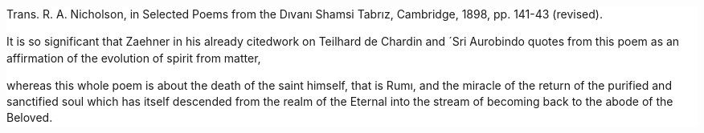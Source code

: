 [^72]: “La nature est plus platonicienne que ne le croit le P. Teilhard
et pas du tout marxiste.” R. Johannet, introd. to Vernet contre Teilhard
de Chardin, p. 22, n. 2, 73. T. Burckhardt, “Cosmology and Modern
Science,” in J. Needleman (ed.), The Sword of Gnosis, p. 153.

[^74]: The doctrine of transubstantial motion presents, within the cadre
of traditional teachings, one of the most systematically exposed and
logically appealing formulations of the meaning of change in the light
of permanence. It is associated with the school of Sadr al-Dın Shırazı,
who instead of limiting motion to the four accidents of quality,
quantity, position, and place as did the Peripatetics, also accepts
motion in the category of substance without in any way denying the
reality of the immutable archetypes or essences. For an explanation of
this difficult doctrine see the articles of Sayyid Abu’l-H. asan Qazwını
and ‘Allamah T.abataba’ı in S. H. Nasr (ed.), Mulla Sadra Commemoration
Volume, Tehran, 1380 (A. H., solar); also, S. H. Nasr, Islamic Life and
Thought, pt. 3, pp. 158ff.;and idem, Sadr al-Dın Shırazı, pp. 932-61.

[^75]: It is this fact that has caused certain modern Marxists in the
Islamic world to claim Mawlana Jalal al-Dın Rumı as their ancestor,
misinterpreting completely the dialectic of RumÒ with its vertical and
transcendent dimension to make it conform to the Hegelian-Marxist one.

[^76]: It is interesting to note that if such movements in Hinduism and
Christianity have resulted in figures like ´Sri Aurobindo and Teilhard
de Chardin, in Buddhism and Islam they have given rise to that unholy
wedding of ideas taken from these religions and Marxism by those who
have called themselves Buddhist Marxists and Islamic Marxists. The
political consequences of the thought of the first group should at least
cause a moment of pause for those who hoist the banner of Islamic
Marxism.

[^77]: For example, in Sufism certain authorities distinguish between
external time (zamÒn-i afaqı, literally “time of the horizons”) and
inward time (zaman-i anfus ı, literally “time of the souls”) in
reference to the Quranic verse already cited concerning the
manifestation of the portents (ayat) of God “upon the horizons (afaq)
and within themselves (anfus).” They also state that each world through
which the spiritual adept journeys has its own “time.” On zaman-i afaqı
and zaman-i anfusı see H. Corbin, En Islam iranien, vol. 1, pp. 177ff.

[^78]: No exposition of traditional doctrines would be complete without
a discussion of eschatology which constitutes an essential teaching of
every religion and whose full significance can only be grasped through
the esoteric dimension of tradition and the scientia sacra which
provides the necessary metaphysical knowledge for the treatment of the
subject. The bewildering complexity of eschatological realities which
lie beyond the ken of man’s earthly imagination can only be grasped
through the revealed truths as they are elucidated and elaborated by an
intelligence imbued with the sense of the sacred, but even in this case
it is not possible to say the last word about them.

Trans. R. A. Nicholson, in Selected Poems from the Dıvanı Shamsi Tabrız,
Cambridge, 1898, pp. 141-43 (revised).

It is so significant that Zaehner in his already citedwork on Teilhard
de Chardin and ´Sri Aurobindo quotes from this poem as an affirmation of
the evolution of spirit from matter,

whereas this whole poem is about the death of the saint himself, that is
Rumı, and the miracle of the return of the purified and sanctified soul
which has itself descended from the realm of the Eternal into the stream
of becoming back to the abode of the Beloved.

[^79]:![Picture](books/0731-knowledge_and_the_sacred/images/image018.jpg)


[^1]: F. Palmer, “Angelus Silesius: A Seventeenth Century Mystic,”
[^2]: Associated with the name of the British philosopher D. C.Williams.
[^3]: This view is of importance for modern physics but cannot explain
[^4]: Such a point of view has always had supporters ranging from
[^5]: On works of modern philosophy, esp. the analytical school dealing
[^6]: On the Aristotelian notion of time and its medieval modifications
[^8]: See F. Schuon, Du Divin à l’humain.
[^9]: “Everything God made six thousand years ago and more when He made
[^10]: This well-known dictum means that the Sufi lives in the eternal
[^11]: “Il punto a cui rutti li tempi son presenti” (Paradiso,
[^12]: Quoted by Coomaraswamy in Time and Eternity, pp. 43-44.
[^13]: The Gulshan-i rÒz says
[^14]: Nimisa, hence naimis.iyah. or “people of the moment” mentioned in
[^15]: Variations of the myth of the “sleepers of the cave” abound among
[^16]: We do not of course want to deny other psychological factors
[^18]: The three terms sarmad, azal, and abad refer to the same reality,
[^19]: Hafiz. says,
[^20]: See R. C, Zaehner, Zurvan, a Zoroastrian Dilemma, Oxford, 1955.
[^21]: Quoted in Coomaraswamy, Time and Eternity, p. 15, where he has
[^23]: This doctrine has been expounded and explained in numerous works
[^24]: Considered by some to be 4,320,000,000 years.
[^25]: This point is emphasized by Guénon in many of his works but
[^26]: On the symbolism of the hourglass see F. Schuon, “Some
[^27]: On the Zoroastrian concept of history and the 12,000 year period
[^28]: Many episodes of sacred history are found in both the Bible and
[^29]: According to ahadıth, “This world is the cultivating field for
[^30]: See Abu Bakr Siraj al-Dın, “The Islamic and Christian Conceptions
[^31]: “The characteristic of the traditional solution of the space-time
[^32]: This famous work opposed the Biblical doctrine of the creation of
[^33]: One of the most thorough philosophical discussions of this issue
[^34]: Jalal al-Dın Rumı discusses the theme of huduth and qidam in both
[^35]: That is why Coomaraswamy in his Time and Eternity deals so
[^36]: Lawa’ih, trans. E. H. Whinfield and M. M. Kazvını, London, 1978,
[^37]: On the renewal of creation in Sufism see T. Izutsu, “The Concept
[^38]: If all of the ways in which Christianity has emphasized the
[^39]: The Christian idea of kairos, a welcome time, the right and
[^40]: It is amazing how so many young people of the present day lack an
[^41]: We use the term evolution here to mean the belief that through
[^42]: “For in its turn Evolution has become the intolerant religion of
[^43]: In the late nineteenth century the president of the American
[^44]: On this theme see Coomaraswamy, “Gradation, Evolution and
[^45]: See, for example, al-Bırunı, Kitab al-jamahir fı ma‘rifat
[^46]: This type of criticism has been developed extensively by A. E.
[^47]: An extensive argument concerning the difference between physical
[^48]: See his Guide for the Perplexed, p. 133, where Schumacher writes,
[^49]: Among the growing number of scientific works critical of the
[^50]: “Some biologists appreciate the fact that the lack of fossils
[^51]: Ibid., pp. 142ff.
[^52]: In the case of plants, “geological problems raised by
[^53]: Referring to the lack of a trace of life in the pre-Cambrian,
[^54]: “Every text on Evolution or on Biology is replete with
[^55]: One of the leading biologists of France, J. Rostand, writes, “The
[^56]: It is amazing that two of the leading biologists of Italy should
[^57]: “The speculations of Teilhard de Chardin provide a striking
[^58]: On ´Sri Aurobindo and Teilhard de Chardin and their “evolutionary
[^59]: See P. Chanchard, Man and Cosmos-Scientific Phenomenology in
[^60]: On Teilhard de Chardin see P. Smulders, Theologie und Evolution,
[^61]: “The modern psyche is dominated by time, matter, change and is
[^62]: Teilhard’s type of pseudospiritual evolutionism could not in fact
[^63]: This being metaphysically a caricature and parody of “O Holy
[^64]: From his L’Énergie humaine, Paris, 1962, p. 74 and p. 125. On
[^65]: The prevalent error of orientalists in identifying such doctrines
[^66]: “All errors concerning the world and God consist either in a
[^67]: See Almquist, op. cit., p. 201, where the spiritual substance
[^68]: Quoted in Almquist, op. cit., pp. 202-3.
[^69]: “Teilhard n’était pas un biologiste; la physiologie géneérale en
[^70]: On finality in this sense see L. Bounoure, Déterminisme et
[^71]: “Certains font honneur à Teilhard d’avoir coçcu une unité